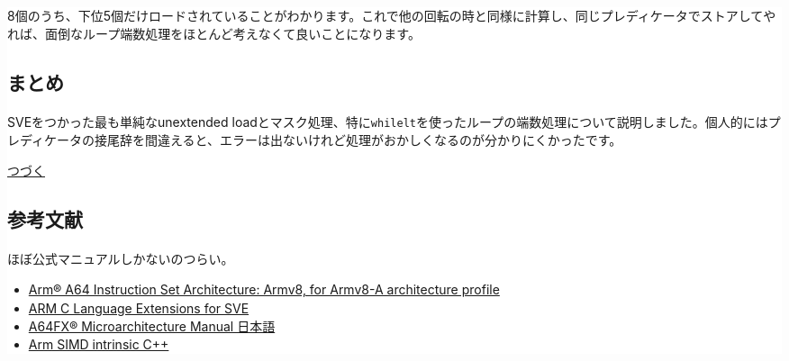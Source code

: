 8個のうち、下位5個だけロードされていることがわかります。これで他の回転の時と同様に計算し、同じプレディケータでストアしてやれば、面倒なループ端数処理をほとんど考えなくて良いことになります。

## まとめ

SVEをつかった最も単純なunextended loadとマスク処理、特に`whilelt`を使ったループの端数処理について説明しました。個人的にはプレディケータの接尾辞を間違えると、エラーは出ないけれど処理がおかしくなるのが分かりにくかったです。

[つづく](https://qiita.com/kaityo256/items/7ced2749875e2bab89e6)

## 参考文献

ほぼ公式マニュアルしかないのつらい。

* [Arm® A64 Instruction Set Architecture: Armv8, for Armv8-A architecture profile](https://developer.arm.com/docs/ddi0596/h/a64-sve-instructions-alphabetic-order)
* [ARM C Language Extensions for SVE](https://developer.arm.com/documentation/100987/0000/)
* [A64FX® Microarchitecture Manual 日本語](https://github.com/fujitsu/A64FX/blob/master/doc/A64FX_Microarchitecture_Manual_jp_1.3.pdf)
* [Arm SIMD intrinsic C++](https://qiita.com/NatsukiLab/items/ad6e9967f7eccadd9c99)
